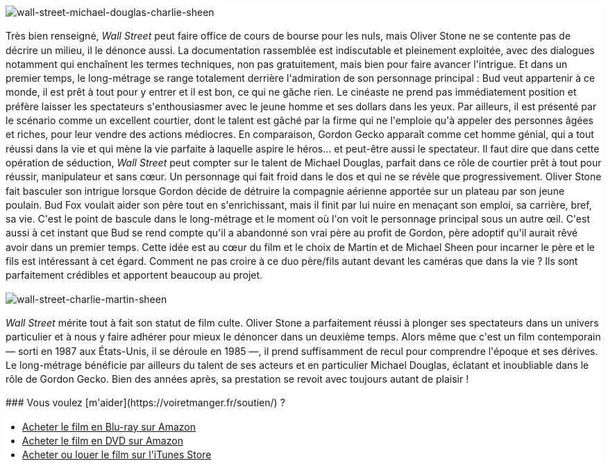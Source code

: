 <img src="https://voiretmanger.fr/wp-content/uploads/2016/03/wall-street-michael-douglas-charlie-sheen.jpg" alt="wall-street-michael-douglas-charlie-sheen" width="2048" height="1370" class="aligncenter size-full wp-image-15613" />

Très bien renseigné, *Wall Street* peut faire office de cours de bourse pour les nuls, mais Oliver Stone ne se contente pas de décrire un milieu, il le dénonce aussi. La documentation rassemblée est indiscutable et pleinement exploitée, avec des dialogues notamment qui enchaînent les termes techniques, non pas gratuitement, mais bien pour faire avancer l'intrigue. Et dans un premier temps, le long-métrage se range totalement derrière l'admiration de son personnage principal : Bud veut appartenir à ce monde, il est prêt à tout pour y entrer et il est bon, ce qui ne gâche rien. Le cinéaste ne prend pas immédiatement position et préfère laisser les spectateurs s'enthousiasmer avec le jeune homme et ses dollars dans les yeux. Par ailleurs, il est présenté par le scénario comme un excellent courtier, dont le talent est gâché par la firme qui ne l'emploie qu'à appeler des personnes âgées et riches, pour leur vendre des actions médiocres. En comparaison, Gordon Gecko apparaît comme cet homme génial, qui a tout réussi dans la vie et qui mène la vie parfaite à laquelle aspire le héros… et peut-être aussi le spectateur. Il faut dire que dans cette opération de séduction, *Wall Street* peut compter sur le talent de Michael Douglas, parfait dans ce rôle de courtier prêt à tout pour réussir, manipulateur et sans cœur. Un personnage qui fait froid dans le dos et qui ne se révèle que progressivement. Oliver Stone fait basculer son intrigue lorsque Gordon décide de détruire la compagnie aérienne apportée sur un plateau par son jeune poulain. Bud Fox voulait aider son père tout en s'enrichissant, mais il finit par lui nuire en menaçant son emploi, sa carrière, bref, sa vie. C'est le point de bascule dans le long-métrage et le moment où l'on voit le personnage principal sous un autre œil. C'est aussi à cet instant que Bud se rend compte qu'il a abandonné son vrai père au profit de Gordon, père adoptif qu'il aurait rêvé avoir dans un premier temps. Cette idée est au cœur du film et le choix de Martin et de Michael Sheen pour incarner le père et le fils est intéressant à cet égard. Comment ne pas croire à ce duo père/fils autant devant les caméras que dans la vie ? Ils sont parfaitement crédibles et apportent beaucoup au projet.

<img src="https://voiretmanger.fr/wp-content/uploads/2016/03/wall-street-charlie-martin-sheen.jpg" alt="wall-street-charlie-martin-sheen" width="2100" height="1400" class="aligncenter size-full wp-image-15614" />

*Wall Street* mérite tout à fait son statut de film culte. Oliver Stone a parfaitement réussi à plonger ses spectateurs dans un univers particulier et à nous y faire adhérer pour mieux le dénoncer dans un deuxième temps. Alors même que c'est un film contemporain — sorti en 1987 aux États-Unis, il se déroule en 1985 —, il prend suffisamment de recul pour comprendre l'époque et ses dérives. Le long-métrage bénéficie par ailleurs du talent de ses acteurs et en particulier Michael Douglas, éclatant et inoubliable dans le rôle de Gordon Gecko. Bien des années après, sa prestation se revoit avec toujours autant de plaisir !

<div class="amazon" markdown="1">
### Vous voulez [m'aider](https://voiretmanger.fr/soutien/) ?

- [Acheter le film en Blu-ray sur Amazon](http://www.amazon.fr/gp/product/B0039KV70A/ref=as_li_ss_tl?ie=UTF8&tag=leblogdenic07-21&linkCode=as2&camp=1642&creative=19458&creativeASIN=B0039KV70A)
- [Acheter le film en DVD sur Amazon](http://www.amazon.fr/gp/product/B0035GUAF6/ref=as_li_ss_tl?ie=UTF8&tag=leblogdenic07-21&linkCode=as2&camp=1642&creative=19458&creativeASIN=B0035GUAF6)
- [Acheter ou louer le film sur l'iTunes Store](https://itunes.apple.com/fr/movie/wall-street/id413024989)
</div>